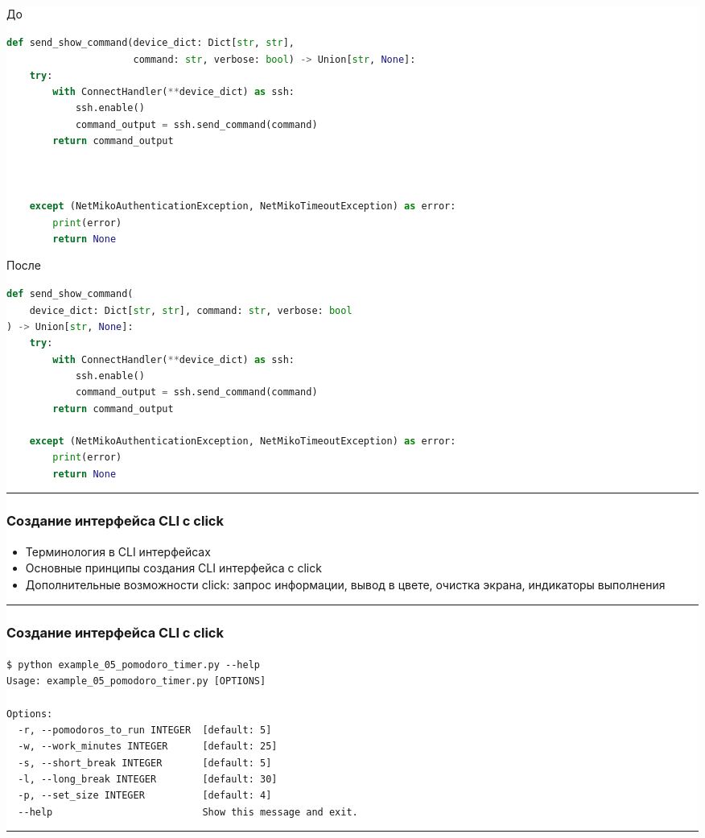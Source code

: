 До
```python
def send_show_command(device_dict: Dict[str, str],
                      command: str, verbose: bool) -> Union[str, None]:
    try:
        with ConnectHandler(**device_dict) as ssh:
            ssh.enable()
            command_output = ssh.send_command(command)
        return command_output



    except (NetMikoAuthenticationException, NetMikoTimeoutException) as error:
        print(error)
        return None
```

После
```python
def send_show_command(
    device_dict: Dict[str, str], command: str, verbose: bool
) -> Union[str, None]:
    try:
        with ConnectHandler(**device_dict) as ssh:
            ssh.enable()
            command_output = ssh.send_command(command)
        return command_output

    except (NetMikoAuthenticationException, NetMikoTimeoutException) as error:
        print(error)
        return None
```

---
### Создание интерфейса CLI с click

* Терминология в CLI интерфейсах
* Основные принципы создания CLI интерфейса с click
* Дополнительные возможности click: запрос информации, вывод в цвете, очистка экрана, индикаторы выполнения


---
### Создание интерфейса CLI с click

```
$ python example_05_pomodoro_timer.py --help
Usage: example_05_pomodoro_timer.py [OPTIONS]

Options:
  -r, --pomodoros_to_run INTEGER  [default: 5]
  -w, --work_minutes INTEGER      [default: 25]
  -s, --short_break INTEGER       [default: 5]
  -l, --long_break INTEGER        [default: 30]
  -p, --set_size INTEGER          [default: 4]
  --help                          Show this message and exit.
```

---